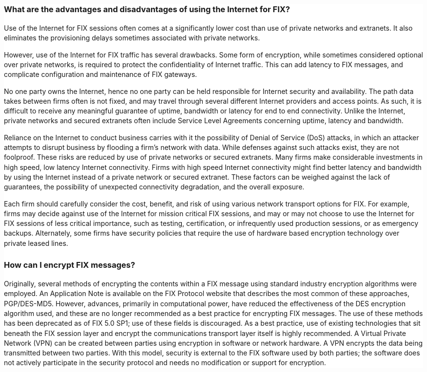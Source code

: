 ### What are the advantages and disadvantages of using the Internet for FIX?
Use of the Internet for FIX sessions often comes at a significantly lower cost than use of
private networks and extranets. It also eliminates the provisioning delays sometimes
associated with private networks.

However, use of the Internet for FIX traffic has several drawbacks.
Some form of encryption, while sometimes considered optional over private networks, is
required to protect the confidentiality of Internet traffic. This can add latency to FIX
messages, and complicate configuration and maintenance of FIX gateways.

No one party owns the Internet, hence no one party can be held responsible for Internet
security and availability. The path data takes between firms often is not fixed, and may
travel through several different Internet providers and access points. As such, it is
difficult to receive any meaningful guarantee of uptime, bandwidth or latency for end to
end connectivity. Unlike the Internet, private networks and secured extranets often
include Service Level Agreements concerning uptime, latency and bandwidth.

Reliance on the Internet to conduct business carries with it the possibility of Denial of
Service (DoS) attacks, in which an attacker attempts to disrupt business by flooding a
firm’s network with data. While defenses against such attacks exist, they are not
foolproof. These risks are reduced by use of private networks or secured extranets.
Many firms make considerable investments in high speed, low latency Internet
connectivity. Firms with high speed Internet connectivity might find better latency and
bandwidth by using the Internet instead of a private network or secured extranet. These
factors can be weighed against the lack of guarantees, the possibility of unexpected
connectivity degradation, and the overall exposure.

Each firm should carefully consider the cost, benefit, and risk of using various network
transport options for FIX. For example, firms may decide against use of the Internet for
mission critical FIX sessions, and may or may not choose to use the Internet for FIX
sessions of less critical importance, such as testing, certification, or infrequently used
production sessions, or as emergency backups. Alternately, some firms have security
policies that require the use of hardware based encryption technology over private
leased lines.

### How can I encrypt FIX messages?
Originally, several methods of encrypting the contents within a FIX message using
standard industry encryption algorithms were employed. An Application Note is available
on the FIX Protocol website that describes the most common of these approaches,
PGP/DES-MD5. However, advances, primarily in computational power, have reduced
the effectiveness of the DES encryption algorithm used, and these are no longer
recommended as a best practice for encrypting FIX messages. The use of these
methods has been deprecated as of FIX 5.0 SP1; use of these fields is discouraged.
As a best practice, use of existing technologies that sit beneath the FIX session layer
and encrypt the communications transport layer itself is highly recommended.
A Virtual Private Network (VPN) can be created between parties using encryption in
software or network hardware. A VPN encrypts the data being transmitted between two
parties. With this model, security is external to the FIX software used by both parties; the
software does not actively participate in the security protocol and needs no modification
or support for encryption.
